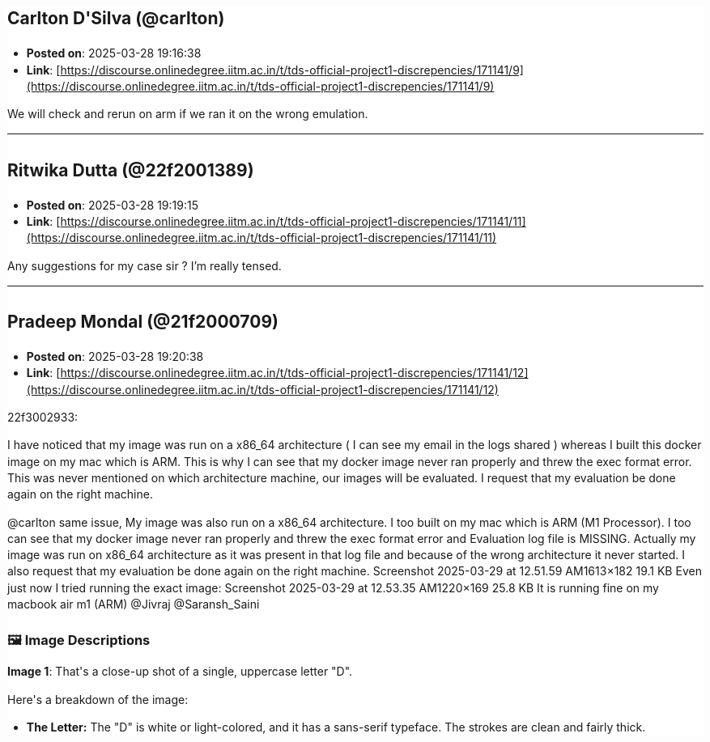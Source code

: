 ## Carlton D'Silva (@carlton)
- **Posted on**: 2025-03-28 19:16:38
- **Link**: [https://discourse.onlinedegree.iitm.ac.in/t/tds-official-project1-discrepencies/171141/9](https://discourse.onlinedegree.iitm.ac.in/t/tds-official-project1-discrepencies/171141/9)

We will check and rerun on arm if we ran it on the wrong emulation.

---

## Ritwika Dutta  (@22f2001389)
- **Posted on**: 2025-03-28 19:19:15
- **Link**: [https://discourse.onlinedegree.iitm.ac.in/t/tds-official-project1-discrepencies/171141/11](https://discourse.onlinedegree.iitm.ac.in/t/tds-official-project1-discrepencies/171141/11)

Any suggestions for my case sir ? I’m really tensed.

---

## Pradeep Mondal (@21f2000709)
- **Posted on**: 2025-03-28 19:20:38
- **Link**: [https://discourse.onlinedegree.iitm.ac.in/t/tds-official-project1-discrepencies/171141/12](https://discourse.onlinedegree.iitm.ac.in/t/tds-official-project1-discrepencies/171141/12)

22f3002933:

I have noticed that my image was run on a x86_64 architecture ( I can see my email in the logs shared ) whereas I built this docker image on my mac which is ARM. This is why I can see that my docker image never ran properly and threw the exec format error.
This was never mentioned on which architecture machine, our images will be evaluated. I request that my evaluation be done again on the right machine.


@carlton  same issue, My image was also run on a x86_64 architecture. I too built on my mac which is ARM (M1 Processor). I too can see that my docker image never ran properly and threw the exec format error  and  Evaluation log file is MISSING.
Actually my image was run on x86_64 architecture as it was present in that log file and because of the wrong architecture it never started.
I also request that my evaluation be done again on the right machine.
Screenshot 2025-03-29 at 12.51.59 AM1613×182 19.1 KB
Even just now I tried running the exact image:
Screenshot 2025-03-29 at 12.53.35 AM1220×169 25.8 KB
It is running fine on my macbook air m1 (ARM)
@Jivraj @Saransh_Saini

### 🖼 Image Descriptions

**Image 1**: That's a close-up shot of a single, uppercase letter "D". 


Here's a breakdown of the image:

* **The Letter:** The "D" is white or light-colored, and it has a sans-serif typeface. The strokes are clean and fairly thick.
